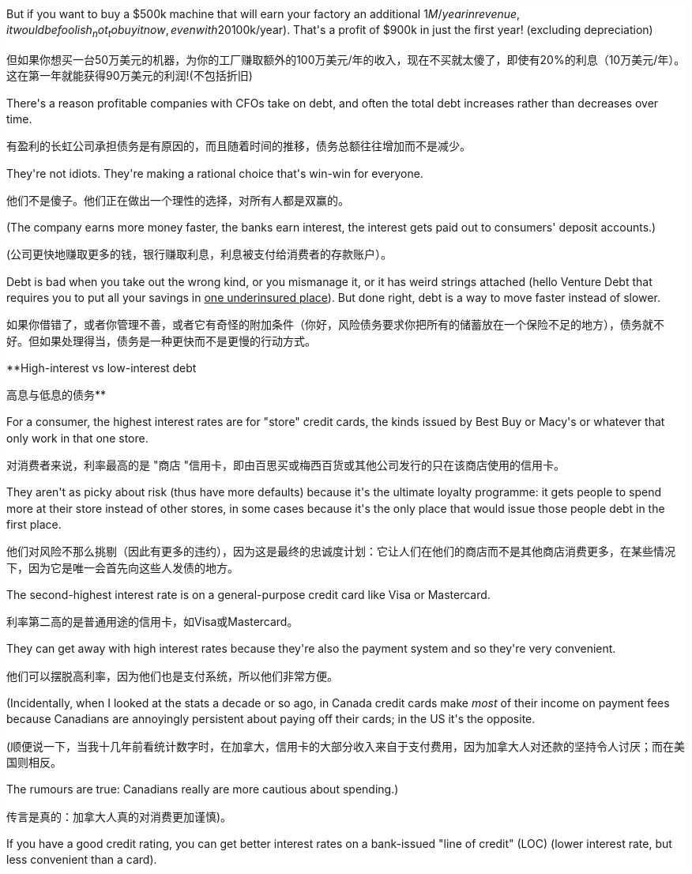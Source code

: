 But if you want to buy a $500k machine that will earn your factory an additional $1M/year in revenue, it would be foolish _not_ to buy it now, even with 20% interest ($100k/year). That's a profit of $900k in just the first year! (excluding depreciation)  

但如果你想买一台50万美元的机器，为你的工厂赚取额外的100万美元/年的收入，现在不买就太傻了，即使有20%的利息（10万美元/年）。这在第一年就能获得90万美元的利润!(不包括折旧)

There's a reason profitable companies with CFOs take on debt, and often the total debt increases rather than decreases over time.  

有盈利的长虹公司承担债务是有原因的，而且随着时间的推移，债务总额往往增加而不是减少。  

They're not idiots. They're making a rational choice that's win-win for everyone.  

他们不是傻子。他们正在做出一个理性的选择，对所有人都是双赢的。  

(The company earns more money faster, the banks earn interest, the interest gets paid out to consumers' deposit accounts.)  

(公司更快地赚取更多的钱，银行赚取利息，利息被支付给消费者的存款账户）。

Debt is bad when you take out the wrong kind, or you mismanage it, or it has weird strings attached (hello Venture Debt that requires you to put all your savings in [one underinsured place](https://www.washingtonpost.com/business/2023/03/15/svb-billions-uninsured-assets-companies/)). But done right, debt is a way to move faster instead of slower.  

如果你借错了，或者你管理不善，或者它有奇怪的附加条件（你好，风险债务要求你把所有的储蓄放在一个保险不足的地方），债务就不好。但如果处理得当，债务是一种更快而不是更慢的行动方式。

**High-interest vs low-interest debt  

高息与低息的债务**

For a consumer, the highest interest rates are for "store" credit cards, the kinds issued by Best Buy or Macy's or whatever that only work in that one store.  

对消费者来说，利率最高的是 "商店 "信用卡，即由百思买或梅西百货或其他公司发行的只在该商店使用的信用卡。  

They aren't as picky about risk (thus have more defaults) because it's the ultimate loyalty programme: it gets people to spend more at their store instead of other stores, in some cases because it's the only place that would issue those people debt in the first place.  

他们对风险不那么挑剔（因此有更多的违约），因为这是最终的忠诚度计划：它让人们在他们的商店而不是其他商店消费更多，在某些情况下，因为它是唯一会首先向这些人发债的地方。

The second-highest interest rate is on a general-purpose credit card like Visa or Mastercard.  

利率第二高的是普通用途的信用卡，如Visa或Mastercard。  

They can get away with high interest rates because they're also the payment system and so they're very convenient.  

他们可以摆脱高利率，因为他们也是支付系统，所以他们非常方便。

(Incidentally, when I looked at the stats a decade or so ago, in Canada credit cards make _most_ of their income on payment fees because Canadians are annoyingly persistent about paying off their cards; in the US it's the opposite.  

(顺便说一下，当我十几年前看统计数字时，在加拿大，信用卡的大部分收入来自于支付费用，因为加拿大人对还款的坚持令人讨厌；而在美国则相反。  

The rumours are true: Canadians really are more cautious about spending.)  

传言是真的：加拿大人真的对消费更加谨慎)。

If you have a good credit rating, you can get better interest rates on a bank-issued "line of credit" (LOC) (lower interest rate, but less convenient than a card).  

